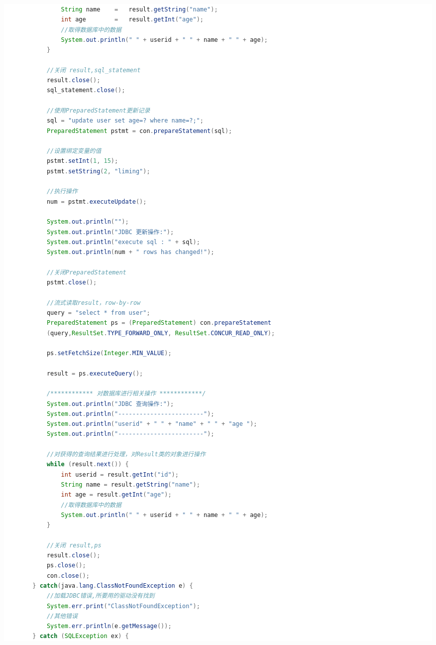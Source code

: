 ```java
                String name    =   result.getString("name");
                int age        =   result.getInt("age");
                //取得数据库中的数据
                System.out.println(" " + userid + " " + name + " " + age);                
            }
             
            //关闭 result,sql_statement
            result.close();
            sql_statement.close();
             
            //使用PreparedStatement更新记录
            sql = "update user set age=? where name=?;"; 
            PreparedStatement pstmt = con.prepareStatement(sql); 
             
            //设置绑定变量的值
            pstmt.setInt(1, 15); 
            pstmt.setString(2, "liming"); 
             
            //执行操作
            num = pstmt.executeUpdate(); 
             
            System.out.println("");
            System.out.println("JDBC 更新操作:");
            System.out.println("execute sql : " + sql);
            System.out.println(num + " rows has changed!");
             
            //关闭PreparedStatement
            pstmt.close();
             
            //流式读取result，row-by-row
            query = "select * from user";            
            PreparedStatement ps = (PreparedStatement) con.prepareStatement
            (query,ResultSet.TYPE_FORWARD_ONLY, ResultSet.CONCUR_READ_ONLY);  
             
            ps.setFetchSize(Integer.MIN_VALUE);  
             
            result = ps.executeQuery();  
             
            /************ 对数据库进行相关操作 ************/
            System.out.println("JDBC 查询操作:");
            System.out.println("------------------------");
            System.out.println("userid" + " " + "name" + " " + "age ");
            System.out.println("------------------------");
             
            //对获得的查询结果进行处理，对Result类的对象进行操作
            while (result.next()) {
                int userid = result.getInt("id");
                String name = result.getString("name");
                int age = result.getInt("age");
                //取得数据库中的数据
                System.out.println(" " + userid + " " + name + " " + age);                
            }
             
            //关闭 result,ps
            result.close();
            ps.close();
            con.close();
        } catch(java.lang.ClassNotFoundException e) {
            //加载JDBC错误,所要用的驱动没有找到
            System.err.print("ClassNotFoundException");
            //其他错误
            System.err.println(e.getMessage());
        } catch (SQLException ex) {
```